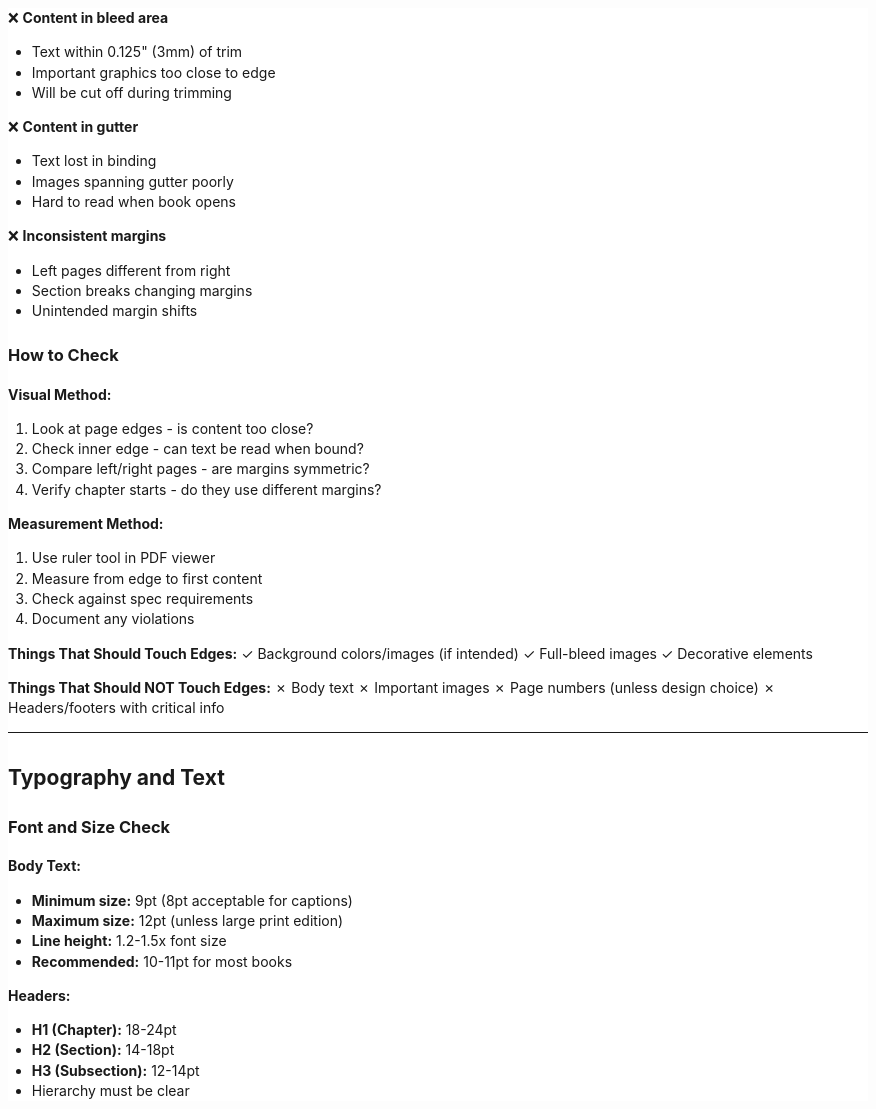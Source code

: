 ❌ **Content in bleed area**
- Text within 0.125" (3mm) of trim
- Important graphics too close to edge
- Will be cut off during trimming

❌ **Content in gutter**
- Text lost in binding
- Images spanning gutter poorly
- Hard to read when book opens

❌ **Inconsistent margins**
- Left pages different from right
- Section breaks changing margins
- Unintended margin shifts

### How to Check

**Visual Method:**
1. Look at page edges - is content too close?
2. Check inner edge - can text be read when bound?
3. Compare left/right pages - are margins symmetric?
4. Verify chapter starts - do they use different margins?

**Measurement Method:**
1. Use ruler tool in PDF viewer
2. Measure from edge to first content
3. Check against spec requirements
4. Document any violations

**Things That Should Touch Edges:**
✓ Background colors/images (if intended)
✓ Full-bleed images
✓ Decorative elements

**Things That Should NOT Touch Edges:**
✗ Body text
✗ Important images
✗ Page numbers (unless design choice)
✗ Headers/footers with critical info

---

## Typography and Text

### Font and Size Check

**Body Text:**
- **Minimum size:** 9pt (8pt acceptable for captions)
- **Maximum size:** 12pt (unless large print edition)
- **Line height:** 1.2-1.5x font size
- **Recommended:** 10-11pt for most books

**Headers:**
- **H1 (Chapter):** 18-24pt
- **H2 (Section):** 14-18pt
- **H3 (Subsection):** 12-14pt
- Hierarchy must be clear
